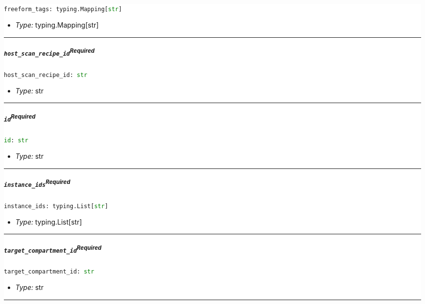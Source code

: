 ```python
freeform_tags: typing.Mapping[str]
```

- *Type:* typing.Mapping[str]

---

##### `host_scan_recipe_id`<sup>Required</sup> <a name="host_scan_recipe_id" id="rhizo-co-terraform-provider-oci.vulnerabilityScanningHostScanTarget.VulnerabilityScanningHostScanTarget.property.hostScanRecipeId"></a>

```python
host_scan_recipe_id: str
```

- *Type:* str

---

##### `id`<sup>Required</sup> <a name="id" id="rhizo-co-terraform-provider-oci.vulnerabilityScanningHostScanTarget.VulnerabilityScanningHostScanTarget.property.id"></a>

```python
id: str
```

- *Type:* str

---

##### `instance_ids`<sup>Required</sup> <a name="instance_ids" id="rhizo-co-terraform-provider-oci.vulnerabilityScanningHostScanTarget.VulnerabilityScanningHostScanTarget.property.instanceIds"></a>

```python
instance_ids: typing.List[str]
```

- *Type:* typing.List[str]

---

##### `target_compartment_id`<sup>Required</sup> <a name="target_compartment_id" id="rhizo-co-terraform-provider-oci.vulnerabilityScanningHostScanTarget.VulnerabilityScanningHostScanTarget.property.targetCompartmentId"></a>

```python
target_compartment_id: str
```

- *Type:* str

---
